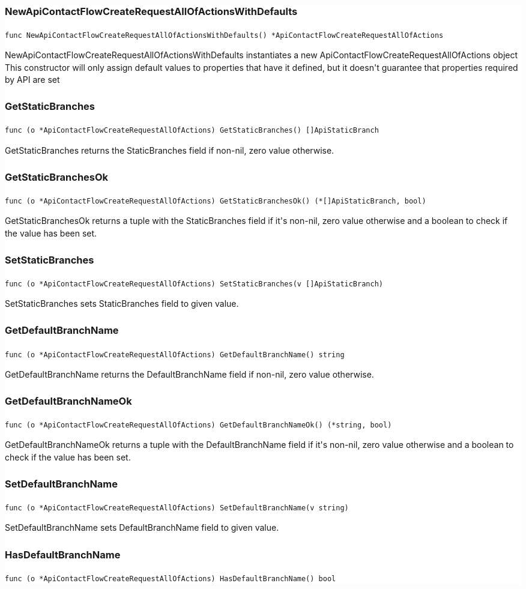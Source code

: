 ### NewApiContactFlowCreateRequestAllOfActionsWithDefaults

`func NewApiContactFlowCreateRequestAllOfActionsWithDefaults() *ApiContactFlowCreateRequestAllOfActions`

NewApiContactFlowCreateRequestAllOfActionsWithDefaults instantiates a new ApiContactFlowCreateRequestAllOfActions object
This constructor will only assign default values to properties that have it defined,
but it doesn't guarantee that properties required by API are set

### GetStaticBranches

`func (o *ApiContactFlowCreateRequestAllOfActions) GetStaticBranches() []ApiStaticBranch`

GetStaticBranches returns the StaticBranches field if non-nil, zero value otherwise.

### GetStaticBranchesOk

`func (o *ApiContactFlowCreateRequestAllOfActions) GetStaticBranchesOk() (*[]ApiStaticBranch, bool)`

GetStaticBranchesOk returns a tuple with the StaticBranches field if it's non-nil, zero value otherwise
and a boolean to check if the value has been set.

### SetStaticBranches

`func (o *ApiContactFlowCreateRequestAllOfActions) SetStaticBranches(v []ApiStaticBranch)`

SetStaticBranches sets StaticBranches field to given value.


### GetDefaultBranchName

`func (o *ApiContactFlowCreateRequestAllOfActions) GetDefaultBranchName() string`

GetDefaultBranchName returns the DefaultBranchName field if non-nil, zero value otherwise.

### GetDefaultBranchNameOk

`func (o *ApiContactFlowCreateRequestAllOfActions) GetDefaultBranchNameOk() (*string, bool)`

GetDefaultBranchNameOk returns a tuple with the DefaultBranchName field if it's non-nil, zero value otherwise
and a boolean to check if the value has been set.

### SetDefaultBranchName

`func (o *ApiContactFlowCreateRequestAllOfActions) SetDefaultBranchName(v string)`

SetDefaultBranchName sets DefaultBranchName field to given value.

### HasDefaultBranchName

`func (o *ApiContactFlowCreateRequestAllOfActions) HasDefaultBranchName() bool`
